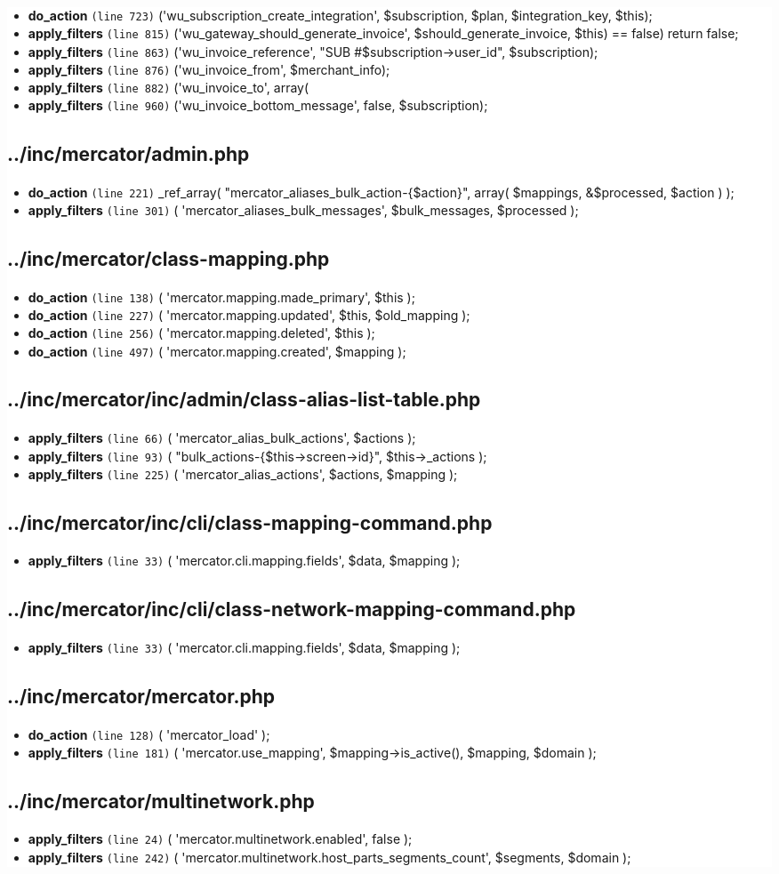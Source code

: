 -  **do_action** `(line 723)` ('wu_subscription_create_integration', $subscription, $plan, $integration_key, $this);
-  **apply_filters** `(line 815)` ('wu_gateway_should_generate_invoice', $should_generate_invoice, $this) == false) return false;
-  **apply_filters** `(line 863)` ('wu_invoice_reference', "SUB #$subscription->user_id", $subscription);
-  **apply_filters** `(line 876)` ('wu_invoice_from', $merchant_info);
-  **apply_filters** `(line 882)` ('wu_invoice_to', array(
-  **apply_filters** `(line 960)` ('wu_invoice_bottom_message', false, $subscription);

## ../inc/mercator/admin.php

-  **do_action** `(line 221)` _ref_array( "mercator_aliases_bulk_action-{$action}", array( $mappings, &$processed, $action ) );
-  **apply_filters** `(line 301)` ( 'mercator_aliases_bulk_messages', $bulk_messages, $processed );

## ../inc/mercator/class-mapping.php

-  **do_action** `(line 138)` ( 'mercator.mapping.made_primary', $this );
-  **do_action** `(line 227)` ( 'mercator.mapping.updated', $this, $old_mapping );
-  **do_action** `(line 256)` ( 'mercator.mapping.deleted', $this );
-  **do_action** `(line 497)` ( 'mercator.mapping.created', $mapping );

## ../inc/mercator/inc/admin/class-alias-list-table.php

-  **apply_filters** `(line 66)` ( 'mercator_alias_bulk_actions', $actions );
-  **apply_filters** `(line 93)` ( "bulk_actions-{$this->screen->id}", $this->_actions );
-  **apply_filters** `(line 225)` ( 'mercator_alias_actions', $actions, $mapping );

## ../inc/mercator/inc/cli/class-mapping-command.php

-  **apply_filters** `(line 33)` ( 'mercator.cli.mapping.fields', $data, $mapping );

## ../inc/mercator/inc/cli/class-network-mapping-command.php

-  **apply_filters** `(line 33)` ( 'mercator.cli.mapping.fields', $data, $mapping );

## ../inc/mercator/mercator.php

-  **do_action** `(line 128)` ( 'mercator_load' );
-  **apply_filters** `(line 181)` ( 'mercator.use_mapping', $mapping->is_active(), $mapping, $domain );

## ../inc/mercator/multinetwork.php

-  **apply_filters** `(line 24)` ( 'mercator.multinetwork.enabled', false );
-  **apply_filters** `(line 242)` ( 'mercator.multinetwork.host_parts_segments_count', $segments, $domain );
